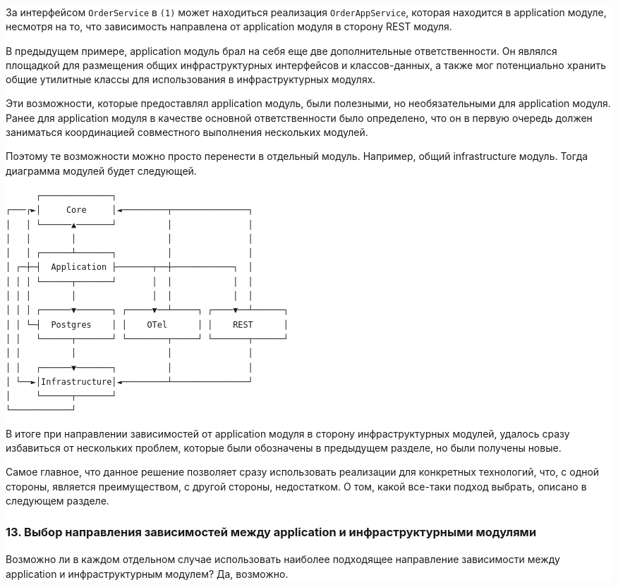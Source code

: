 За интерфейсом `OrderService` в `(1)` может находиться реализация `OrderAppService`, которая находится в application
модуле, несмотря на то, что зависимость направлена от application модуля в сторону REST модуля.

В предыдущем примере, application модуль брал на себя еще две дополнительные ответственности. Он являлся площадкой для
размещения общих инфраструктурных интерфейсов и классов-данных, а также мог потенциально хранить общие утилитные классы
для использования в инфраструктурных модулях.

Эти возможности, которые предоставлял application модуль, были полезными, но необязательными для application модуля.
Ранее для application модуля в качестве основной ответственности было определено, что он в первую очередь должен
заниматься координацией совместного выполнения нескольких модулей.

Поэтому те возможности можно просто перенести в отдельный модуль. Например, общий infrastructure модуль. Тогда диаграмма
модулей будет следующей.

```text
      ┌──────────────┐
┌───┌►│     Core     │◄─────────┬───────────────┐
│   │ └──────▲───────┘          │               │
│   │        │                  │               │
│   │ ┌──────┴───────┐          │               │
│ ┌─┼─┤  Application ├───────┬──┼────────────┐  │
│ │ │ └──────┬───────┘       │  │            │  │
│ │ │        │               │  │            │  │
│ │ │ ┌──────▼───────┐ ┌─────▼──┴─────┐ ┌────▼──┴──────┐
│ │ └─┤  Postgres    │ │    OTel      │ │    REST      │
│ │   └──────┬───────┘ └────────┬─────┘ └───────┬──────┘
│ │          │                  │               │
│ │   ┌──────▼───────┐          │               │
│ └──►│Infrastructure│◄─────────┴───────────────┘
│     └──────┬───────┘
└────────────┘
```

В итоге при направлении зависимостей от application модуля в сторону инфраструктурных модулей, удалось сразу избавиться
от нескольких проблем, которые были обозначены в предыдущем разделе, но были получены новые.

Самое главное, что данное решение позволяет сразу использовать реализации для конкретных технологий, что, с одной
стороны, является преимуществом, с другой стороны, недостатком. О том, какой все-таки подход выбрать, описано в
следующем разделе.

### 13. Выбор направления зависимостей между application и инфраструктурными модулями

Возможно ли в каждом отдельном случае использовать наиболее подходящее направление зависимости между application и
инфраструктурным модулем? Да, возможно.

